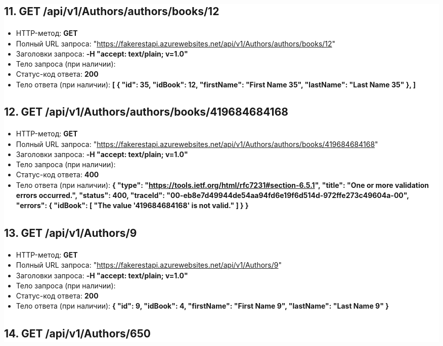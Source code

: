 ## 11. GET /api/v1/Authors/authors/books/12

- HTTP-метод: **GET**
- Полный URL запроса: "https://fakerestapi.azurewebsites.net/api/v1/Authors/authors/books/12"
- Заголовки запроса: **-H  "accept: text/plain; v=1.0"**
- Тело запроса (при наличии):
- Статус-код ответа: **200**
- Тело ответа (при наличии): **[
  {
    "id": 35,
    "idBook": 12,
    "firstName": "First Name 35",
    "lastName": "Last Name 35"
  }, ]**

## 12. GET /api/v1/Authors/authors/books/419684684168

- HTTP-метод: **GET**
- Полный URL запроса: "https://fakerestapi.azurewebsites.net/api/v1/Authors/authors/books/419684684168"
- Заголовки запроса: **-H  "accept: text/plain; v=1.0"**
- Тело запроса (при наличии):
- Статус-код ответа: **400**
- Тело ответа (при наличии): **{
  "type": "https://tools.ietf.org/html/rfc7231#section-6.5.1",
  "title": "One or more validation errors occurred.",
  "status": 400,
  "traceId": "00-eb8e7d49944de54aa94fd6e19f6d514d-972ffe273c49604a-00",
  "errors": {
    "idBook": [
      "The value '419684684168' is not valid."
    ]
  }
}**

## 13. GET /api/v1/Authors/9

- HTTP-метод: **GET**
- Полный URL запроса: "https://fakerestapi.azurewebsites.net/api/v1/Authors/9"
- Заголовки запроса: **-H  "accept: text/plain; v=1.0"**
- Тело запроса (при наличии):
- Статус-код ответа: **200**
- Тело ответа (при наличии): **{
  "id": 9,
  "idBook": 4,
  "firstName": "First Name 9",
  "lastName": "Last Name 9"
}**

## 14. GET /api/v1/Authors/650
